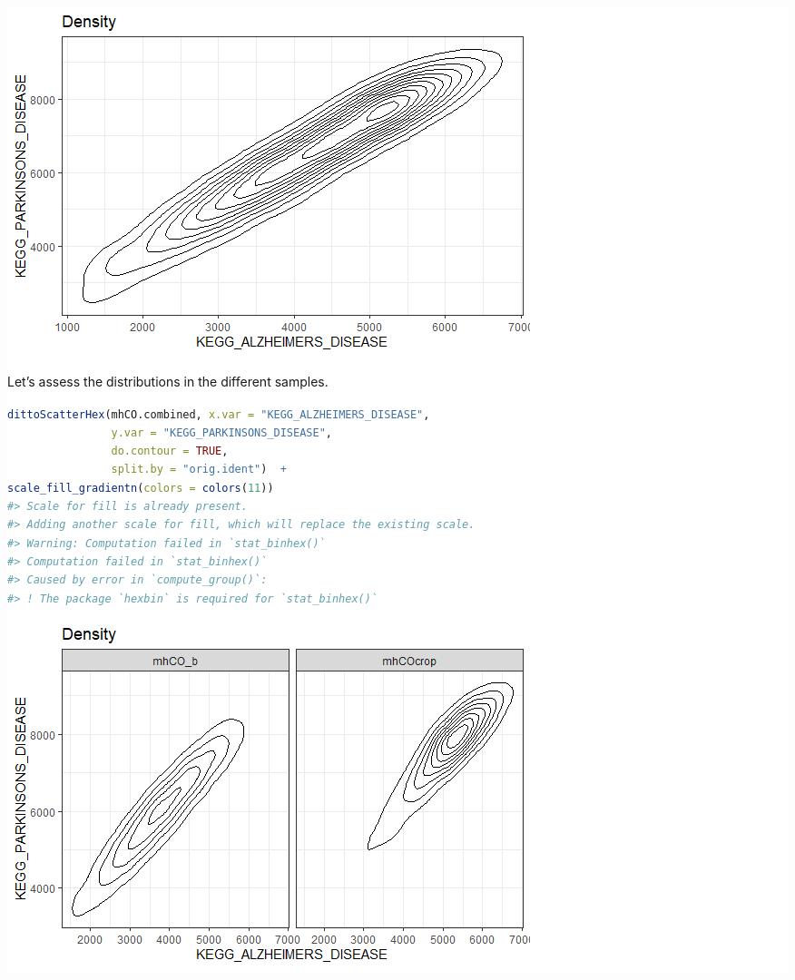 ![](mhCOab+mhCOabCRISPRi_GitHub_files/figure-gfm/unnamed-chunk-71-1.png)

Let’s assess the distributions in the different samples.

``` r
dittoScatterHex(mhCO.combined, x.var = "KEGG_ALZHEIMERS_DISEASE", 
                y.var = "KEGG_PARKINSONS_DISEASE", 
                do.contour = TRUE,
                split.by = "orig.ident")  + 
scale_fill_gradientn(colors = colors(11))
#> Scale for fill is already present.
#> Adding another scale for fill, which will replace the existing scale.
#> Warning: Computation failed in `stat_binhex()`
#> Computation failed in `stat_binhex()`
#> Caused by error in `compute_group()`:
#> ! The package `hexbin` is required for `stat_binhex()`
```

![](mhCOab+mhCOabCRISPRi_GitHub_files/figure-gfm/unnamed-chunk-72-1.png)
